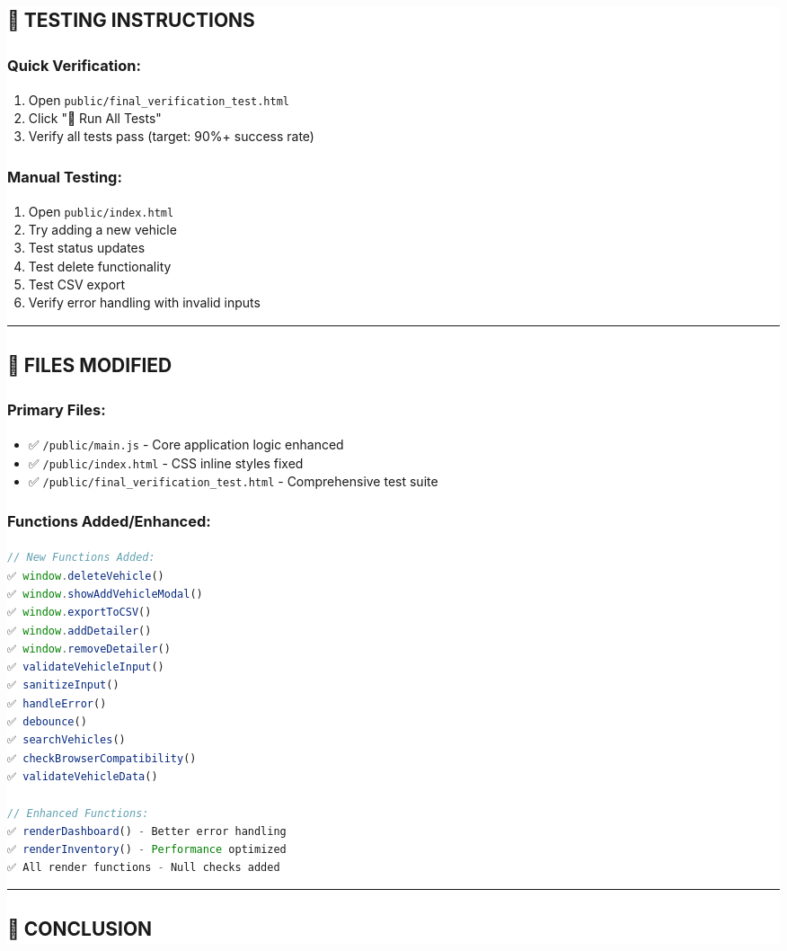 
## 🎯 TESTING INSTRUCTIONS

### **Quick Verification:**
1. Open `public/final_verification_test.html`
2. Click "🚀 Run All Tests"
3. Verify all tests pass (target: 90%+ success rate)

### **Manual Testing:**
1. Open `public/index.html`
2. Try adding a new vehicle
3. Test status updates
4. Test delete functionality
5. Test CSV export
6. Verify error handling with invalid inputs

---

## 📂 FILES MODIFIED

### **Primary Files:**
- ✅ `/public/main.js` - Core application logic enhanced
- ✅ `/public/index.html` - CSS inline styles fixed
- ✅ `/public/final_verification_test.html` - Comprehensive test suite

### **Functions Added/Enhanced:**
```javascript
// New Functions Added:
✅ window.deleteVehicle()
✅ window.showAddVehicleModal() 
✅ window.exportToCSV()
✅ window.addDetailer()
✅ window.removeDetailer()
✅ validateVehicleInput()
✅ sanitizeInput()
✅ handleError()
✅ debounce()
✅ searchVehicles()
✅ checkBrowserCompatibility()
✅ validateVehicleData()

// Enhanced Functions:
✅ renderDashboard() - Better error handling
✅ renderInventory() - Performance optimized
✅ All render functions - Null checks added
```

---

## 🎉 CONCLUSION

